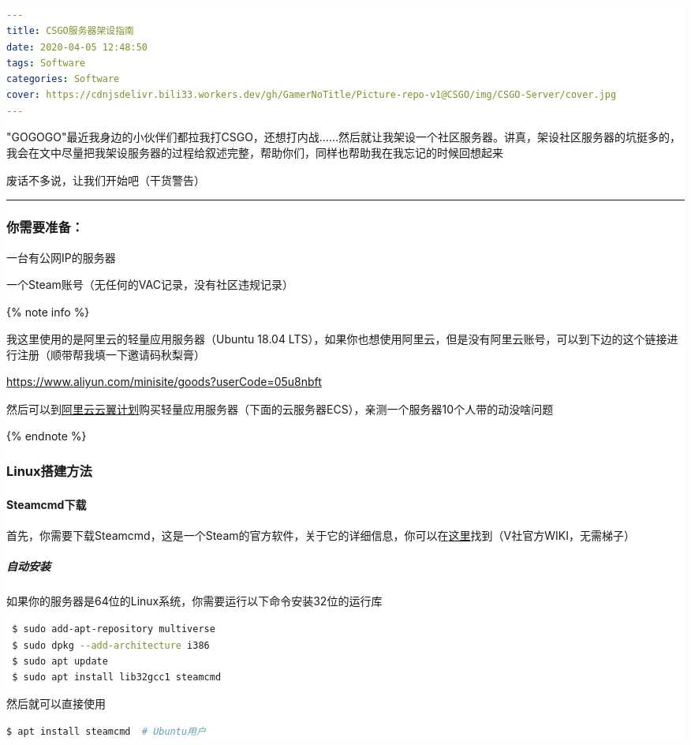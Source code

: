 ```yaml
---
title: CSGO服务器架设指南
date: 2020-04-05 12:48:50
tags: Software
categories: Software
cover: https://cdnjsdelivr.bili33.workers.dev/gh/GamerNoTitle/Picture-repo-v1@CSGO/img/CSGO-Server/cover.jpg
---
```


"GOGOGO"最近我身边的小伙伴们都拉我打CSGO，还想打内战……然后就让我架设一个社区服务器。讲真，架设社区服务器的坑挺多的，我会在文中尽量把我架设服务器的过程给叙述完整，帮助你们，同样也帮助我在我忘记的时候回想起来

废话不多说，让我们开始吧（干货警告）

---

### 你需要准备：

一台有公网IP的服务器

一个Steam账号（无任何的VAC记录，没有社区违规记录）

{% note info %}

我这里使用的是阿里云的轻量应用服务器（Ubuntu 18.04 LTS），如果你也想使用阿里云，但是没有阿里云账号，可以到下边的这个链接进行注册（顺带帮我填一下邀请码秋梨膏）

https://www.aliyun.com/minisite/goods?userCode=05u8nbft

然后可以到[阿里云云翼计划](https://promotion.aliyun.com/ntms/act/campus2018.html?accounttraceid=fa8188b3-66d9-4f56-b466-597502576f22)购买轻量应用服务器（下面的云服务器ECS），亲测一个服务器10个人带的动没啥问题

{% endnote %}

### Linux搭建方法

#### Steamcmd下载

首先，你需要下载Steamcmd，这是一个Steam的官方软件，关于它的详细信息，你可以在[这里](https://developer.valvesoftware.com/wiki/SteamCMD)找到（V社官方WIKI，无需梯子）

##### 自动安装

如果你的服务器是64位的Linux系统，你需要运行以下命令安装32位的运行库

```bash
 $ sudo add-apt-repository multiverse
 $ sudo dpkg --add-architecture i386
 $ sudo apt update
 $ sudo apt install lib32gcc1 steamcmd 
```

然后就可以直接使用

```bash
$ apt install steamcmd	# Ubuntu用户
```
